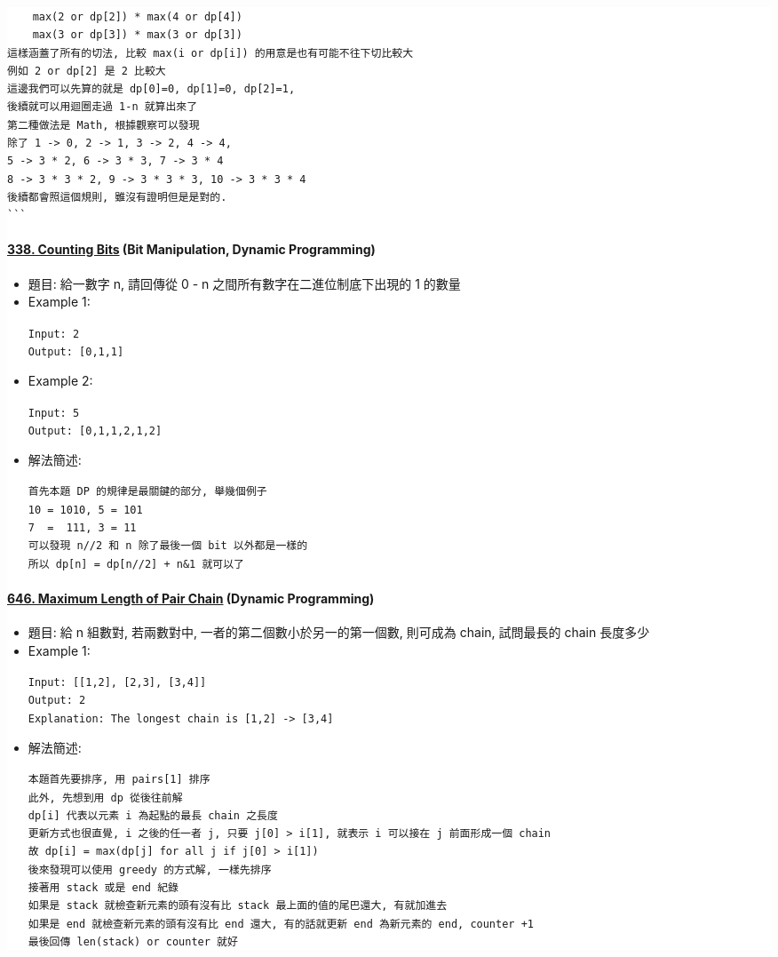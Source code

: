         max(2 or dp[2]) * max(4 or dp[4])
        max(3 or dp[3]) * max(3 or dp[3])
    這樣涵蓋了所有的切法, 比較 max(i or dp[i]) 的用意是也有可能不往下切比較大
    例如 2 or dp[2] 是 2 比較大
    這邊我們可以先算的就是 dp[0]=0, dp[1]=0, dp[2]=1,
    後續就可以用迴圈走過 1-n 就算出來了
    第二種做法是 Math, 根據觀察可以發現
    除了 1 -> 0, 2 -> 1, 3 -> 2, 4 -> 4,
    5 -> 3 * 2, 6 -> 3 * 3, 7 -> 3 * 4
    8 -> 3 * 3 * 2, 9 -> 3 * 3 * 3, 10 -> 3 * 3 * 4
    後續都會照這個規則, 雖沒有證明但是是對的.
    ```
#### [338. Counting Bits](https://leetcode.com/problems/counting-bits/description/) (Bit Manipulation, Dynamic Programming)
* 題目: 給一數字 n, 請回傳從 0 - n 之間所有數字在二進位制底下出現的 1 的數量
* Example 1:
    ```
    Input: 2
    Output: [0,1,1]
    ```
* Example 2:
    ```
    Input: 5
    Output: [0,1,1,2,1,2]
    ```
* 解法簡述:
    ```
    首先本題 DP 的規律是最關鍵的部分, 舉幾個例子
    10 = 1010, 5 = 101
    7  =  111, 3 = 11
    可以發現 n//2 和 n 除了最後一個 bit 以外都是一樣的
    所以 dp[n] = dp[n//2] + n&1 就可以了
    ```
#### [646. Maximum Length of Pair Chain](https://leetcode.com/problems/maximum-length-of-pair-chain/description/) (Dynamic Programming)
* 題目: 給 n 組數對, 若兩數對中, 一者的第二個數小於另一的第一個數, 則可成為 chain, 試問最長的 chain 長度多少
* Example 1:
    ```
    Input: [[1,2], [2,3], [3,4]]
    Output: 2
    Explanation: The longest chain is [1,2] -> [3,4]
    ```
* 解法簡述:
    ```
    本題首先要排序, 用 pairs[1] 排序
    此外, 先想到用 dp 從後往前解
    dp[i] 代表以元素 i 為起點的最長 chain 之長度
    更新方式也很直覺, i 之後的任一者 j, 只要 j[0] > i[1], 就表示 i 可以接在 j 前面形成一個 chain
    故 dp[i] = max(dp[j] for all j if j[0] > i[1])
    後來發現可以使用 greedy 的方式解, 一樣先排序
    接著用 stack 或是 end 紀錄
    如果是 stack 就檢查新元素的頭有沒有比 stack 最上面的值的尾巴還大, 有就加進去
    如果是 end 就檢查新元素的頭有沒有比 end 還大, 有的話就更新 end 為新元素的 end, counter +1
    最後回傳 len(stack) or counter 就好
    ```
